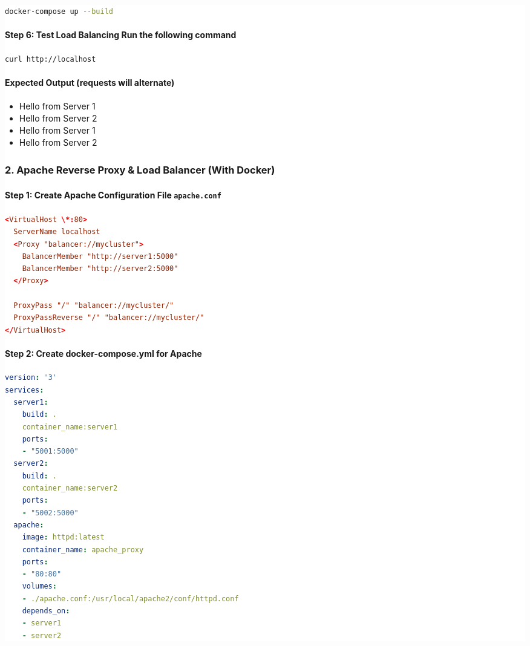 ```bash
docker-compose up --build
```

#### Step 6: Test Load Balancing Run the following command

```bash
curl http://localhost
```

#### Expected Output (requests will alternate)

- Hello from Server 1
- Hello from Server 2
- Hello from Server 1
- Hello from Server 2

### 2. Apache Reverse Proxy & Load Balancer (With Docker)

#### Step 1: Create Apache Configuration File `apache.conf`

```conf
<VirtualHost \*:80>
  ServerName localhost
  <Proxy "balancer://mycluster">
    BalancerMember "http://server1:5000"
    BalancerMember "http://server2:5000"
  </Proxy>

  ProxyPass "/" "balancer://mycluster/"
  ProxyPassReverse "/" "balancer://mycluster/"
</VirtualHost>
```

#### Step 2: Create docker-compose.yml for Apache

```yaml
version: '3'
services:
  server1:
    build: .
    container_name:server1
    ports:
    - "5001:5000"
  server2:
    build: .
    container_name:server2
    ports:
    - "5002:5000"
  apache:
    image: httpd:latest
    container_name: apache_proxy
    ports:
    - "80:80"
    volumes:
    - ./apache.conf:/usr/local/apache2/conf/httpd.conf
    depends_on:
    - server1
    - server2
```
